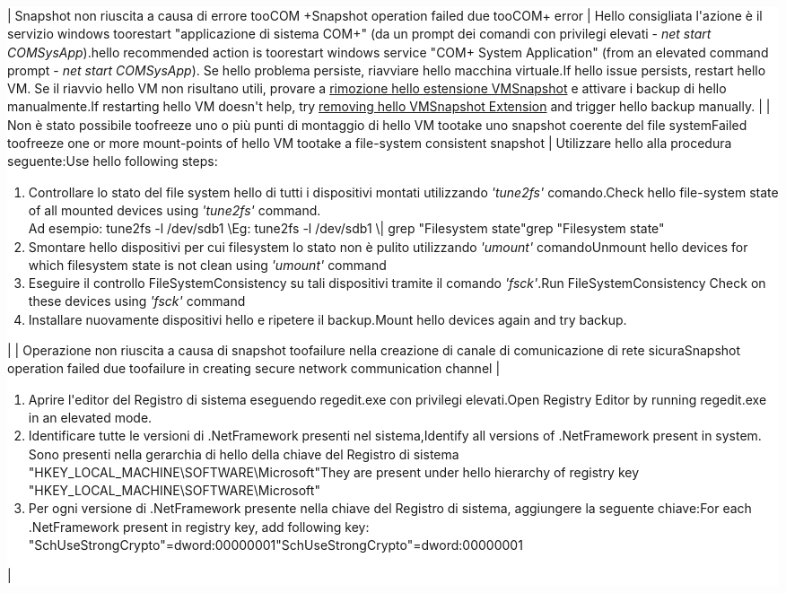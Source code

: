 |  <span data-ttu-id="0339a-253">Snapshot non riuscita a causa di errore tooCOM +</span><span class="sxs-lookup"><span data-stu-id="0339a-253">Snapshot operation failed due tooCOM+ error</span></span> | <span data-ttu-id="0339a-254">Hello consigliata l'azione è il servizio windows toorestart "applicazione di sistema COM+" (da un prompt dei comandi con privilegi elevati - _net start COMSysApp_).</span><span class="sxs-lookup"><span data-stu-id="0339a-254">hello recommended action is toorestart windows service "COM+ System Application" (from an elevated command prompt - _net start COMSysApp_).</span></span> <span data-ttu-id="0339a-255">Se hello problema persiste, riavviare hello macchina virtuale.</span><span class="sxs-lookup"><span data-stu-id="0339a-255">If hello issue persists, restart hello VM.</span></span> <span data-ttu-id="0339a-256">Se il riavvio hello VM non risultano utili, provare a [rimozione hello estensione VMSnapshot](https://docs.microsoft.com/en-us/azure/backup/backup-azure-troubleshoot-vm-backup-fails-snapshot-timeout#cause-3-the-backup-extension-fails-to-update-or-load) e attivare i backup di hello manualmente.</span><span class="sxs-lookup"><span data-stu-id="0339a-256">If restarting hello VM doesn't help, try [removing hello VMSnapshot Extension](https://docs.microsoft.com/en-us/azure/backup/backup-azure-troubleshoot-vm-backup-fails-snapshot-timeout#cause-3-the-backup-extension-fails-to-update-or-load) and trigger hello backup manually.</span></span> |
| <span data-ttu-id="0339a-257">Non è stato possibile toofreeze uno o più punti di montaggio di hello VM tootake uno snapshot coerente del file system</span><span class="sxs-lookup"><span data-stu-id="0339a-257">Failed toofreeze one or more mount-points of hello VM tootake a file-system consistent snapshot</span></span> | <span data-ttu-id="0339a-258">Utilizzare hello alla procedura seguente:</span><span class="sxs-lookup"><span data-stu-id="0339a-258">Use hello following steps:</span></span> <ol><li><span data-ttu-id="0339a-259">Controllare lo stato del file system hello di tutti i dispositivi montati utilizzando _'tune2fs'_ comando.</span><span class="sxs-lookup"><span data-stu-id="0339a-259">Check hello file-system state of all mounted devices using _'tune2fs'_ command.</span></span><br> <span data-ttu-id="0339a-260">Ad esempio: tune2fs -l /dev/sdb1 \\</span><span class="sxs-lookup"><span data-stu-id="0339a-260">Eg: tune2fs -l /dev/sdb1 \\</span></span>| <span data-ttu-id="0339a-261">grep "Filesystem state"</span><span class="sxs-lookup"><span data-stu-id="0339a-261">grep "Filesystem state"</span></span> <li><span data-ttu-id="0339a-262">Smontare hello dispositivi per cui filesystem lo stato non è pulito utilizzando _'umount'_ comando</span><span class="sxs-lookup"><span data-stu-id="0339a-262">Unmount hello devices for which filesystem state is not clean using _'umount'_ command</span></span> <li> <span data-ttu-id="0339a-263">Eseguire il controllo FileSystemConsistency su tali dispositivi tramite il comando _'fsck'_.</span><span class="sxs-lookup"><span data-stu-id="0339a-263">Run FileSystemConsistency Check on these devices using _'fsck'_ command</span></span> <li> <span data-ttu-id="0339a-264">Installare nuovamente dispositivi hello e ripetere il backup.</span><span class="sxs-lookup"><span data-stu-id="0339a-264">Mount hello devices again and try backup.</span></span></ol> |
| <span data-ttu-id="0339a-265">Operazione non riuscita a causa di snapshot toofailure nella creazione di canale di comunicazione di rete sicura</span><span class="sxs-lookup"><span data-stu-id="0339a-265">Snapshot operation failed due toofailure in creating secure network communication channel</span></span> | <ol><Li> <span data-ttu-id="0339a-266">Aprire l'editor del Registro di sistema eseguendo regedit.exe con privilegi elevati.</span><span class="sxs-lookup"><span data-stu-id="0339a-266">Open Registry Editor by running regedit.exe in an elevated mode.</span></span> <li> <span data-ttu-id="0339a-267">Identificare tutte le versioni di .NetFramework presenti nel sistema,</span><span class="sxs-lookup"><span data-stu-id="0339a-267">Identify all versions of .NetFramework present in system.</span></span> <span data-ttu-id="0339a-268">Sono presenti nella gerarchia di hello della chiave del Registro di sistema "HKEY_LOCAL_MACHINE\SOFTWARE\Microsoft"</span><span class="sxs-lookup"><span data-stu-id="0339a-268">They are present under hello hierarchy of registry key "HKEY_LOCAL_MACHINE\SOFTWARE\Microsoft"</span></span> <li> <span data-ttu-id="0339a-269">Per ogni versione di .NetFramework presente nella chiave del Registro di sistema, aggiungere la seguente chiave:</span><span class="sxs-lookup"><span data-stu-id="0339a-269">For each .NetFramework present in registry key, add following key:</span></span> <br> <span data-ttu-id="0339a-270">"SchUseStrongCrypto"=dword:00000001</span><span class="sxs-lookup"><span data-stu-id="0339a-270">"SchUseStrongCrypto"=dword:00000001</span></span> </ol>|